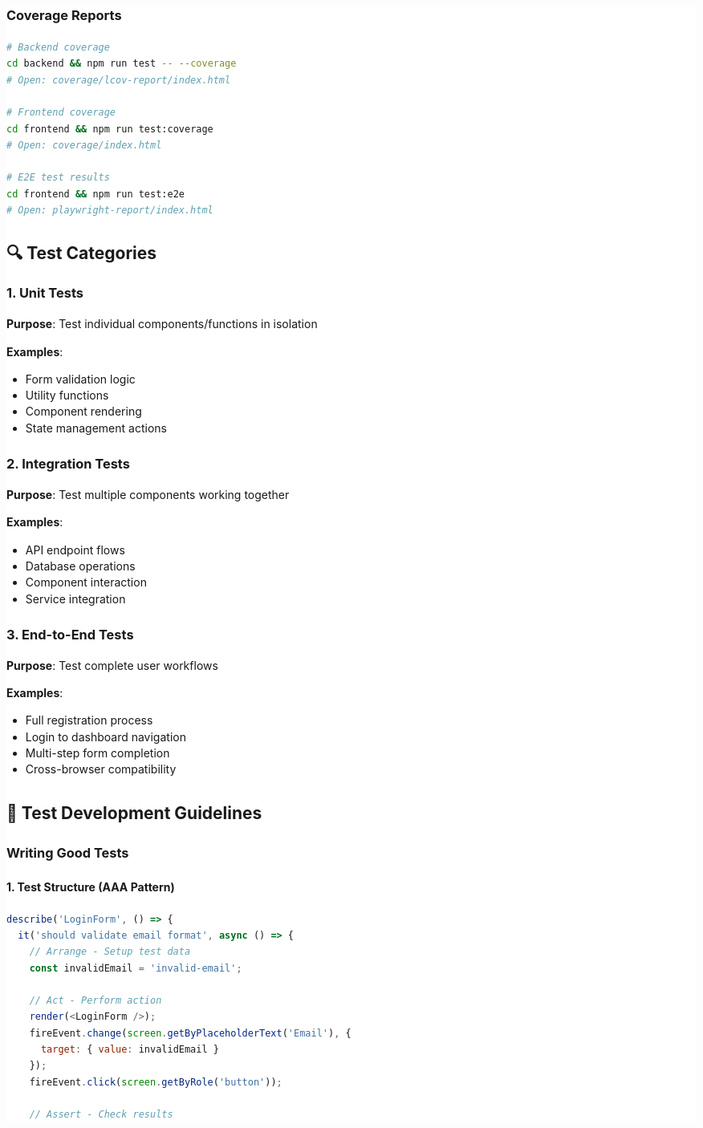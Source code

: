 ### Coverage Reports
```bash
# Backend coverage
cd backend && npm run test -- --coverage
# Open: coverage/lcov-report/index.html

# Frontend coverage  
cd frontend && npm run test:coverage
# Open: coverage/index.html

# E2E test results
cd frontend && npm run test:e2e
# Open: playwright-report/index.html
```

## 🔍 Test Categories

### 1. Unit Tests
**Purpose**: Test individual components/functions in isolation

**Examples**:
- Form validation logic
- Utility functions
- Component rendering
- State management actions

### 2. Integration Tests  
**Purpose**: Test multiple components working together

**Examples**:
- API endpoint flows
- Database operations
- Component interaction
- Service integration

### 3. End-to-End Tests
**Purpose**: Test complete user workflows

**Examples**:
- Full registration process
- Login to dashboard navigation
- Multi-step form completion
- Cross-browser compatibility

## 🚀 Test Development Guidelines

### Writing Good Tests

#### 1. Test Structure (AAA Pattern)
```javascript
describe('LoginForm', () => {
  it('should validate email format', async () => {
    // Arrange - Setup test data
    const invalidEmail = 'invalid-email';
    
    // Act - Perform action
    render(<LoginForm />);
    fireEvent.change(screen.getByPlaceholderText('Email'), {
      target: { value: invalidEmail }
    });
    fireEvent.click(screen.getByRole('button'));
    
    // Assert - Check results
```